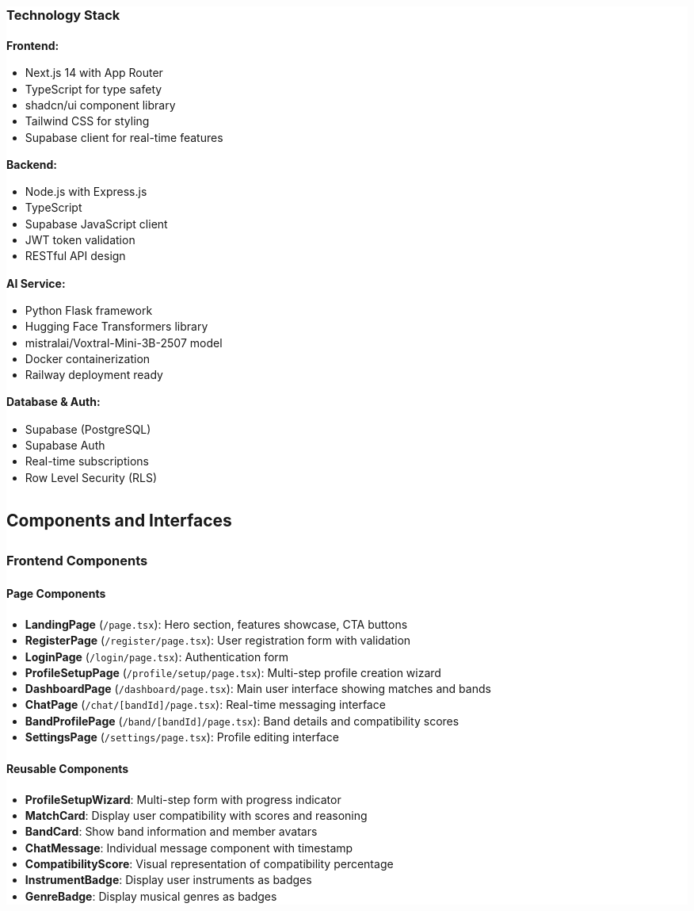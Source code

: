 ### Technology Stack

**Frontend:**

- Next.js 14 with App Router
- TypeScript for type safety
- shadcn/ui component library
- Tailwind CSS for styling
- Supabase client for real-time features

**Backend:**

- Node.js with Express.js
- TypeScript
- Supabase JavaScript client
- JWT token validation
- RESTful API design

**AI Service:**

- Python Flask framework
- Hugging Face Transformers library
- mistralai/Voxtral-Mini-3B-2507 model
- Docker containerization
- Railway deployment ready

**Database & Auth:**

- Supabase (PostgreSQL)
- Supabase Auth
- Real-time subscriptions
- Row Level Security (RLS)

## Components and Interfaces

### Frontend Components

#### Page Components

- **LandingPage** (`/page.tsx`): Hero section, features showcase, CTA buttons
- **RegisterPage** (`/register/page.tsx`): User registration form with validation
- **LoginPage** (`/login/page.tsx`): Authentication form
- **ProfileSetupPage** (`/profile/setup/page.tsx`): Multi-step profile creation wizard
- **DashboardPage** (`/dashboard/page.tsx`): Main user interface showing matches and bands
- **ChatPage** (`/chat/[bandId]/page.tsx`): Real-time messaging interface
- **BandProfilePage** (`/band/[bandId]/page.tsx`): Band details and compatibility scores
- **SettingsPage** (`/settings/page.tsx`): Profile editing interface

#### Reusable Components

- **ProfileSetupWizard**: Multi-step form with progress indicator
- **MatchCard**: Display user compatibility with scores and reasoning
- **BandCard**: Show band information and member avatars
- **ChatMessage**: Individual message component with timestamp
- **CompatibilityScore**: Visual representation of compatibility percentage
- **InstrumentBadge**: Display user instruments as badges
- **GenreBadge**: Display musical genres as badges
